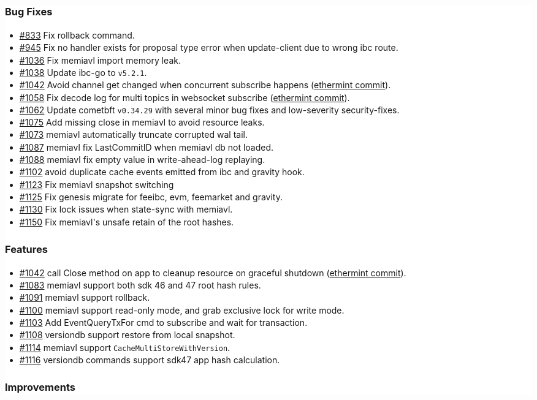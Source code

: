 ### Bug Fixes

- [#833](https://github.com/swag-eag/swa/pull/833) Fix rollback command.
- [#945](https://github.com/swag-eag/swa/pull/945) Fix no handler exists for proposal type error when update-client due to wrong ibc route.
- [#1036](https://github.com/swag-eag/swa/pull/1036) Fix memiavl import memory leak.
- [#1038](https://github.com/swag-eag/swa/pull/1038) Update ibc-go to `v5.2.1`.
- [#1042](https://github.com/swag-eag/swa/pull/1042) Avoid channel get changed when concurrent subscribe happens ([ethermint commit](https://github.com/swag-eag/ethermint/commit/72bbe0a80dfd3c586868e2f0b4fbed72593c45bf)).
- [#1058](https://github.com/swag-eag/swa/pull/1058) Fix decode log for multi topics in websocket subscribe ([ethermint commit](https://github.com/swag-eag/ethermint/commit/2136ad029860c819942ad1836dd3f42585002233)).
- [#1062](https://github.com/swag-eag/swa/pull/1062) Update cometbft `v0.34.29` with several minor bug fixes and low-severity security-fixes.
- [#1075](https://github.com/swag-eag/swa/pull/1075) Add missing close in memiavl to avoid resource leaks.
- [#1073](https://github.com/swag-eag/swa/pull/1073) memiavl automatically truncate corrupted wal tail.
- [#1087](https://github.com/swag-eag/swa/pull/1087) memiavl fix LastCommitID when memiavl db not loaded.
- [#1088](https://github.com/swag-eag/swa/pull/1088) memiavl fix empty value in write-ahead-log replaying.
- [#1102](https://github.com/swag-eag/swa/pull/1102) avoid duplicate cache events emitted from ibc and gravity hook.
- [#1123](https://github.com/swag-eag/swa/pull/1123) Fix memiavl snapshot switching
- [#1125](https://github.com/swag-eag/swa/pull/1125) Fix genesis migrate for feeibc, evm, feemarket and gravity.
- [#1130](https://github.com/swag-eag/swa/pull/1130) Fix lock issues when state-sync with memiavl.
- [#1150](https://github.com/swag-eag/swa/pull/1150) Fix memiavl's unsafe retain of the root hashes.

### Features

- [#1042](https://github.com/swag-eag/swa/pull/1042) call Close method on app to cleanup resource on graceful shutdown ([ethermint commit](https://github.com/swag-eag/ethermint/commit/0ea7b86532a1144f229961f94b4524d5889e874d)).
- [#1083](https://github.com/swag-eag/swa/pull/1083) memiavl support both sdk 46 and 47 root hash rules.
- [#1091](https://github.com/swag-eag/swa/pull/1091) memiavl support rollback.
- [#1100](https://github.com/swag-eag/swa/pull/1100) memiavl support read-only mode, and grab exclusive lock for write mode.
- [#1103](https://github.com/swag-eag/swa/pull/1103) Add EventQueryTxFor cmd to subscribe and wait for transaction.
- [#1108](https://github.com/swag-eag/swa/pull/1108) versiondb support restore from local snapshot.
- [#1114](https://github.com/swag-eag/swa/pull/1114) memiavl support `CacheMultiStoreWithVersion`.
- [#1116](https://github.com/swag-eag/swa/pull/1116) versiondb commands support sdk47 app hash calculation.

### Improvements
